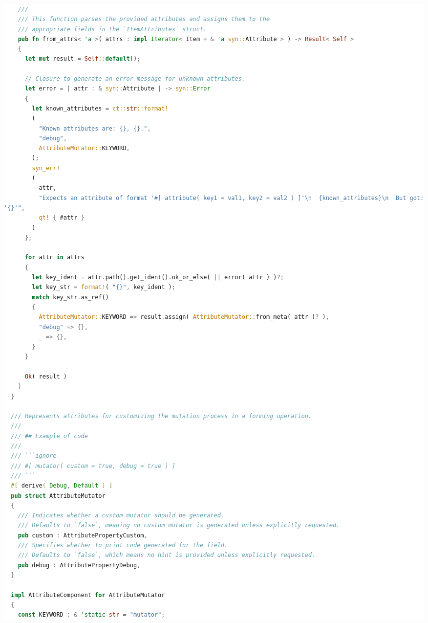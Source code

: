 ```rust
    ///
    /// This function parses the provided attributes and assigns them to the
    /// appropriate fields in the `ItemAttributes` struct.
    pub fn from_attrs< 'a >( attrs : impl Iterator< Item = & 'a syn::Attribute > ) -> Result< Self >
    {
      let mut result = Self::default();

      // Closure to generate an error message for unknown attributes.
      let error = | attr : & syn::Attribute | -> syn::Error
      {
        let known_attributes = ct::str::format!
        (
          "Known attributes are: {}, {}.",
          "debug",
          AttributeMutator::KEYWORD,
        );
        syn_err!
        (
          attr,
          "Expects an attribute of format '#[ attribute( key1 = val1, key2 = val2 ) ]'\n  {known_attributes}\n  But got: '{}'",
          qt! { #attr }
        )
      };

      for attr in attrs
      {
        let key_ident = attr.path().get_ident().ok_or_else( || error( attr ) )?;
        let key_str = format!( "{}", key_ident );
        match key_str.as_ref()
        {
          AttributeMutator::KEYWORD => result.assign( AttributeMutator::from_meta( attr )? ),
          "debug" => {},
          _ => {},
        }
      }

      Ok( result )
    }
  }

  /// Represents attributes for customizing the mutation process in a forming operation.
  ///
  /// ## Example of code
  ///
  /// ```ignore
  /// #[ mutator( custom = true, debug = true ) ]
  /// ```
  #[ derive( Debug, Default ) ]
  pub struct AttributeMutator
  {
    /// Indicates whether a custom mutator should be generated.
    /// Defaults to `false`, meaning no custom mutator is generated unless explicitly requested.
    pub custom : AttributePropertyCustom,
    /// Specifies whether to print code generated for the field.
    /// Defaults to `false`, which means no hint is provided unless explicitly requested.
    pub debug : AttributePropertyDebug,
  }

  impl AttributeComponent for AttributeMutator
  {
    const KEYWORD : & 'static str = "mutator";
```